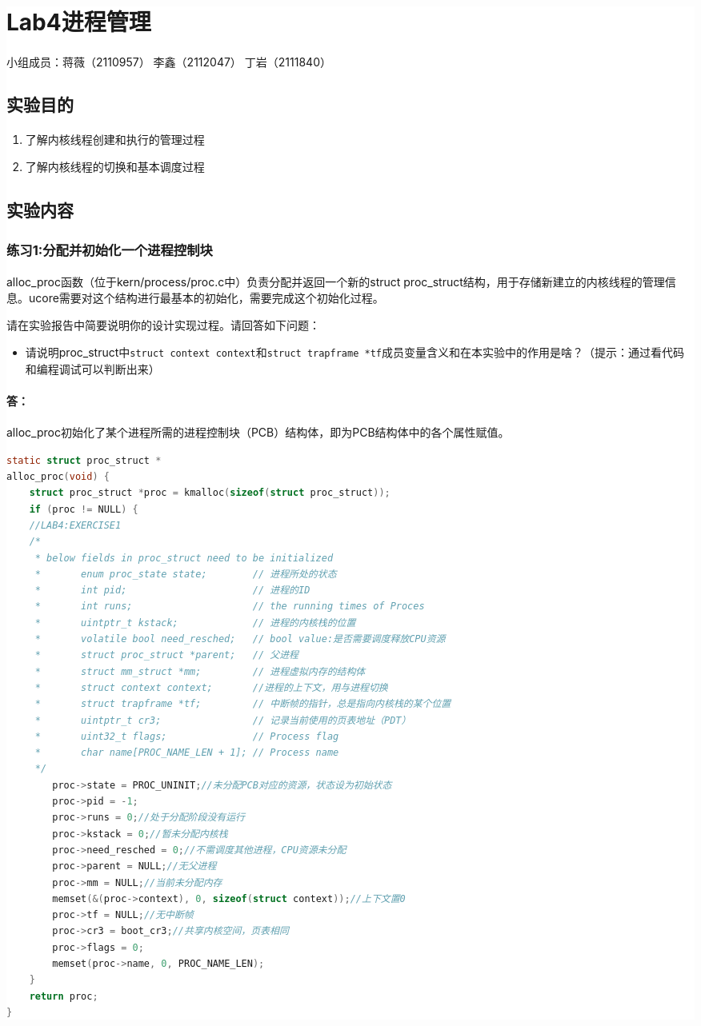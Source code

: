 # Lab4进程管理

小组成员：蒋薇（2110957） 李鑫（2112047） 丁岩（2111840）

## 实验目的

1. 了解内核线程创建和执行的管理过程

2. 了解内核线程的切换和基本调度过程

## 实验内容

### 练习1:分配并初始化一个进程控制块

alloc_proc函数（位于kern/process/proc.c中）负责分配并返回一个新的struct proc_struct结构，用于存储新建立的内核线程的管理信息。ucore需要对这个结构进行最基本的初始化，需要完成这个初始化过程。

请在实验报告中简要说明你的设计实现过程。请回答如下问题：

- 请说明proc_struct中`struct context context`和`struct trapframe *tf`成员变量含义和在本实验中的作用是啥？（提示：通过看代码和编程调试可以判断出来）

#### 答：

alloc_proc初始化了某个进程所需的进程控制块（PCB）结构体，即为PCB结构体中的各个属性赋值。

```c
static struct proc_struct *
alloc_proc(void) {
    struct proc_struct *proc = kmalloc(sizeof(struct proc_struct));
    if (proc != NULL) {
    //LAB4:EXERCISE1 
    /*
     * below fields in proc_struct need to be initialized
     *       enum proc_state state;        // 进程所处的状态
     *       int pid;                      // 进程的ID
     *       int runs;                     // the running times of Proces
     *       uintptr_t kstack;             // 进程的内核栈的位置
     *       volatile bool need_resched;   // bool value:是否需要调度释放CPU资源
     *       struct proc_struct *parent;   // 父进程
     *       struct mm_struct *mm;         // 进程虚拟内存的结构体
     *       struct context context;       //进程的上下文，用与进程切换
     *       struct trapframe *tf;         // 中断帧的指针，总是指向内核栈的某个位置
     *       uintptr_t cr3;                // 记录当前使用的页表地址（PDT）
     *       uint32_t flags;               // Process flag
     *       char name[PROC_NAME_LEN + 1]; // Process name
     */
        proc->state = PROC_UNINIT;//未分配PCB对应的资源，状态设为初始状态
        proc->pid = -1;
        proc->runs = 0;//处于分配阶段没有运行
        proc->kstack = 0;//暂未分配内核栈
        proc->need_resched = 0;//不需调度其他进程，CPU资源未分配
        proc->parent = NULL;//无父进程
        proc->mm = NULL;//当前未分配内存
        memset(&(proc->context), 0, sizeof(struct context));//上下文置0
        proc->tf = NULL;//无中断帧
        proc->cr3 = boot_cr3;//共享内核空间，页表相同
        proc->flags = 0;
        memset(proc->name, 0, PROC_NAME_LEN);
    }
    return proc;
}
```
